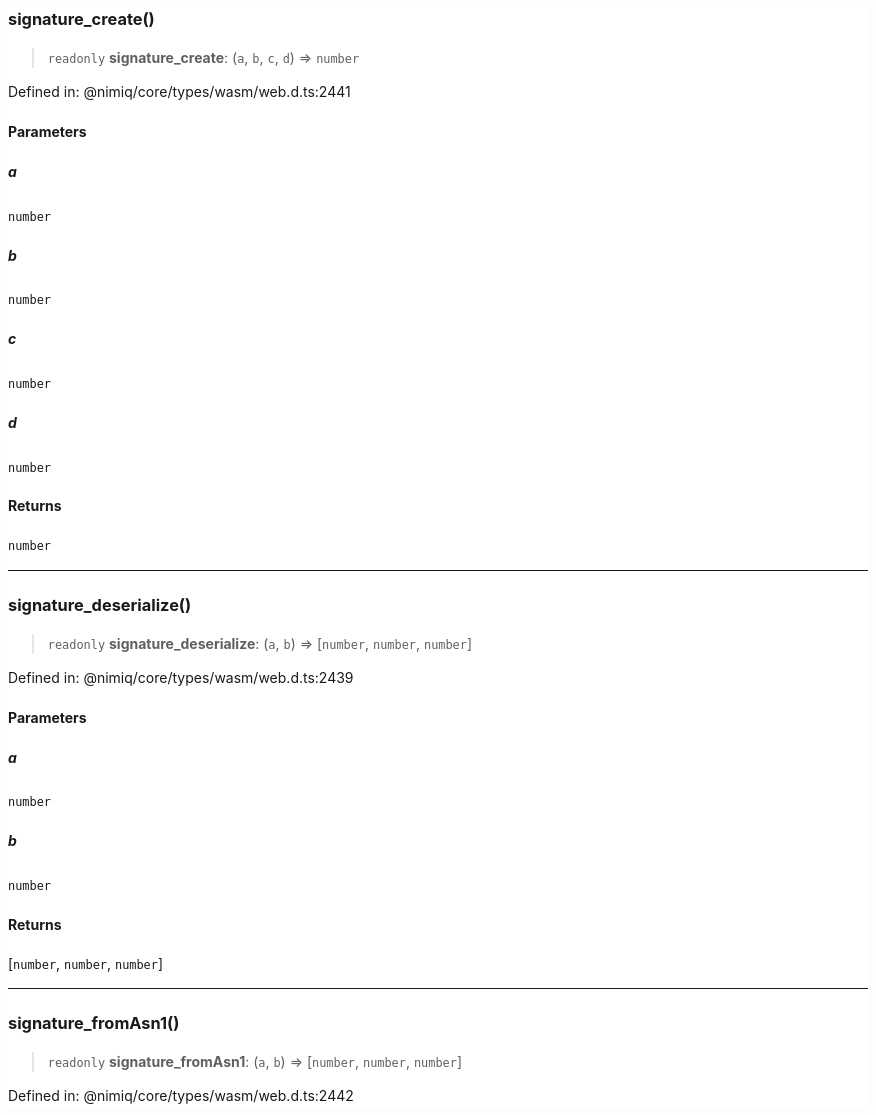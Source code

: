 ### signature\_create()

> `readonly` **signature\_create**: (`a`, `b`, `c`, `d`) => `number`

Defined in: @nimiq/core/types/wasm/web.d.ts:2441

#### Parameters

##### a

`number`

##### b

`number`

##### c

`number`

##### d

`number`

#### Returns

`number`

***

### signature\_deserialize()

> `readonly` **signature\_deserialize**: (`a`, `b`) => \[`number`, `number`, `number`\]

Defined in: @nimiq/core/types/wasm/web.d.ts:2439

#### Parameters

##### a

`number`

##### b

`number`

#### Returns

\[`number`, `number`, `number`\]

***

### signature\_fromAsn1()

> `readonly` **signature\_fromAsn1**: (`a`, `b`) => \[`number`, `number`, `number`\]

Defined in: @nimiq/core/types/wasm/web.d.ts:2442
